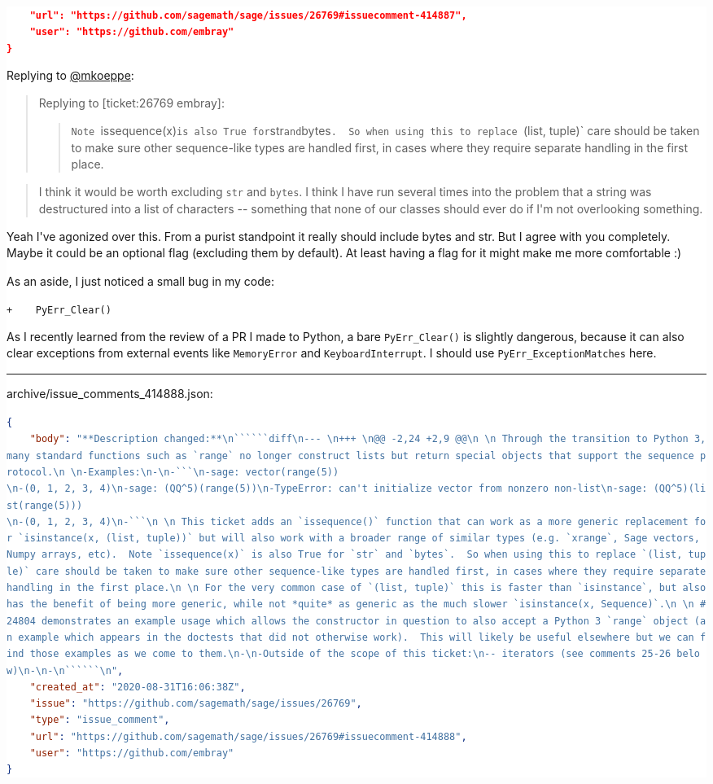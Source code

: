 ```json
    "url": "https://github.com/sagemath/sage/issues/26769#issuecomment-414887",
    "user": "https://github.com/embray"
}
```

<a id='comment:30'></a>
Replying to [@mkoeppe](#comment%3A28):
> Replying to [ticket:26769 embray]:
> > `Note `issequence(x)` is also True for `str` and `bytes`.  So when using this to replace `(list, tuple)` care should be taken to make sure other sequence-like types are handled first, in cases where they require separate handling in the first place.

> 
> I think it would be worth excluding `str` and `bytes`. I think I have run several times into the problem that a string was destructured into a list of characters -- something that none of our classes should ever do if I'm not overlooking something.

Yeah I've agonized over this.  From a purist standpoint it really should include bytes and str.  But I agree with you completely.  Maybe it could be an optional flag (excluding them by default).  At least having a flag for it might make me more comfortable :)


As an aside, I just noticed a small bug in my code:

```
+    PyErr_Clear()
```

As I recently learned from the review of a PR I made to Python, a bare `PyErr_Clear()` is slightly dangerous, because it can also clear exceptions from external events like `MemoryError` and `KeyboardInterrupt`.  I should use `PyErr_ExceptionMatches` here.



---

archive/issue_comments_414888.json:
```json
{
    "body": "**Description changed:**\n``````diff\n--- \n+++ \n@@ -2,24 +2,9 @@\n \n Through the transition to Python 3, many standard functions such as `range` no longer construct lists but return special objects that support the sequence protocol.\n \n-Examples:\n-\n-```\n-sage: vector(range(5))                                                                                                                            \n-(0, 1, 2, 3, 4)\n-sage: (QQ^5)(range(5))\n-TypeError: can't initialize vector from nonzero non-list\n-sage: (QQ^5)(list(range(5)))                                                                                                                      \n-(0, 1, 2, 3, 4)\n-```\n \n This ticket adds an `issequence()` function that can work as a more generic replacement for `isinstance(x, (list, tuple))` but will also work with a broader range of similar types (e.g. `xrange`, Sage vectors, Numpy arrays, etc).  Note `issequence(x)` is also True for `str` and `bytes`.  So when using this to replace `(list, tuple)` care should be taken to make sure other sequence-like types are handled first, in cases where they require separate handling in the first place.\n \n For the very common case of `(list, tuple)` this is faster than `isinstance`, but also has the benefit of being more generic, while not *quite* as generic as the much slower `isinstance(x, Sequence)`.\n \n #24804 demonstrates an example usage which allows the constructor in question to also accept a Python 3 `range` object (an example which appears in the doctests that did not otherwise work).  This will likely be useful elsewhere but we can find those examples as we come to them.\n-\n-Outside of the scope of this ticket:\n-- iterators (see comments 25-26 below)\n-\n-\n``````\n",
    "created_at": "2020-08-31T16:06:38Z",
    "issue": "https://github.com/sagemath/sage/issues/26769",
    "type": "issue_comment",
    "url": "https://github.com/sagemath/sage/issues/26769#issuecomment-414888",
    "user": "https://github.com/embray"
}
```
